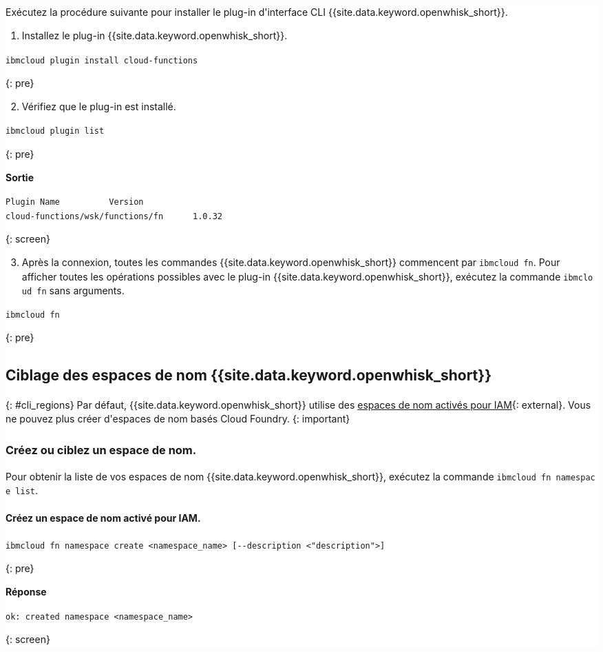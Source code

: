 Exécutez la procédure suivante pour installer le plug-in d'interface CLI {{site.data.keyword.openwhisk_short}}. 

1. Installez le plug-in {{site.data.keyword.openwhisk_short}}.

  ```
  ibmcloud plugin install cloud-functions
  ```
  {: pre}

2. Vérifiez que le plug-in est installé.

  ```
  ibmcloud plugin list
  ```
  {: pre}

  **Sortie**
  ```
  Plugin Name          Version
  cloud-functions/wsk/functions/fn      1.0.32
  ```
  {: screen}

3. Après la connexion, toutes les commandes {{site.data.keyword.openwhisk_short}} commencent par `ibmcloud fn`. Pour afficher toutes les opérations possibles avec le plug-in {{site.data.keyword.openwhisk_short}}, exécutez la commande `ibmcloud fn` sans arguments.
  ```
  ibmcloud fn
  ```
  {: pre}




## Ciblage des espaces de nom {{site.data.keyword.openwhisk_short}} 
{: #cli_regions}
Par défaut, {{site.data.keyword.openwhisk_short}} utilise des [espaces de nom activés pour IAM](/docs/iam?topic=iam-iamoverview){: external}. Vous ne pouvez plus créer d'espaces de nom basés Cloud Foundry.
{: important}

### Créez ou ciblez un espace de nom.
Pour obtenir la liste de vos espaces de nom {{site.data.keyword.openwhisk_short}}, exécutez la commande `ibmcloud fn namespace list`.

#### Créez un espace de nom activé pour IAM. 
  ```
  ibmcloud fn namespace create <namespace_name> [--description <"description">]
  ```
  {: pre}

**Réponse**
  ```
  ok: created namespace <namespace_name>
  ```
  {: screen}
